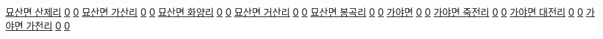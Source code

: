 
  <tr class="item">
    <td><a href="4889032028.html">묘산면 산제리</a></td>
    <td><a href="4889032028.html">0</a></td>
    <td><a href="4889032028.html">0</a></td>
  </tr>
    

  <tr class="item">
    <td><a href="4889032029.html">묘산면 가산리</a></td>
    <td><a href="4889032029.html">0</a></td>
    <td><a href="4889032029.html">0</a></td>
  </tr>
    

  <tr class="item">
    <td><a href="4889032030.html">묘산면 화양리</a></td>
    <td><a href="4889032030.html">0</a></td>
    <td><a href="4889032030.html">0</a></td>
  </tr>
    

  <tr class="item">
    <td><a href="4889032031.html">묘산면 거산리</a></td>
    <td><a href="4889032031.html">0</a></td>
    <td><a href="4889032031.html">0</a></td>
  </tr>
    

  <tr class="item">
    <td><a href="4889032032.html">묘산면 봉곡리</a></td>
    <td><a href="4889032032.html">0</a></td>
    <td><a href="4889032032.html">0</a></td>
  </tr>
    

  <tr class="item">
    <td><a href="4889033000.html">가야면</a></td>
    <td><a href="4889033000.html">0</a></td>
    <td><a href="4889033000.html">0</a></td>
  </tr>
    

  <tr class="item">
    <td><a href="4889033021.html">가야면 죽전리</a></td>
    <td><a href="4889033021.html">0</a></td>
    <td><a href="4889033021.html">0</a></td>
  </tr>
    

  <tr class="item">
    <td><a href="4889033022.html">가야면 대전리</a></td>
    <td><a href="4889033022.html">0</a></td>
    <td><a href="4889033022.html">0</a></td>
  </tr>
    

  <tr class="item">
    <td><a href="4889033023.html">가야면 가천리</a></td>
    <td><a href="4889033023.html">0</a></td>
    <td><a href="4889033023.html">0</a></td>
  </tr>
    